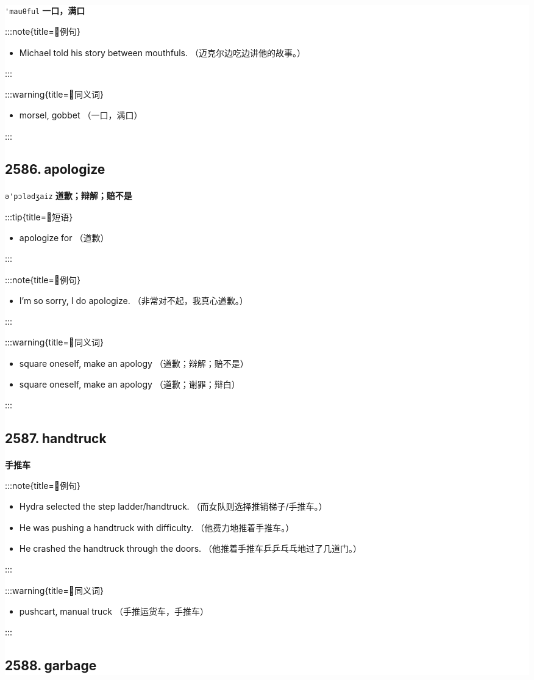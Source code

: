 `'mauθful`  **一口，满口**

:::note{title=🎤例句}

- Michael told his story between mouthfuls. （迈克尔边吃边讲他的故事。）

:::

:::warning{title=🤔同义词}

- morsel, gobbet （一口，满口）

:::


## 2586. apologize

`ə'pɔlədʒaiz`  **道歉；辩解；赔不是**

:::tip{title=🤩短语}

- apologize for （道歉）

:::

:::note{title=🎤例句}

- I’m so sorry, I do apologize. （非常对不起，我真心道歉。）

:::

:::warning{title=🤔同义词}

- square oneself, make an apology （道歉；辩解；赔不是）

- square oneself, make an apology （道歉；谢罪；辩白）

:::


## 2587. handtruck

**手推车**

:::note{title=🎤例句}

- Hydra selected the step ladder/handtruck. （而女队则选择推销梯子/手推车。）

- He was pushing a handtruck with difficulty. （他费力地推着手推车。）

- He crashed the handtruck through the doors. （他推着手推车乒乒乓乓地过了几道门。）

:::

:::warning{title=🤔同义词}

- pushcart, manual truck （手推运货车，手推车）

:::


## 2588. garbage
